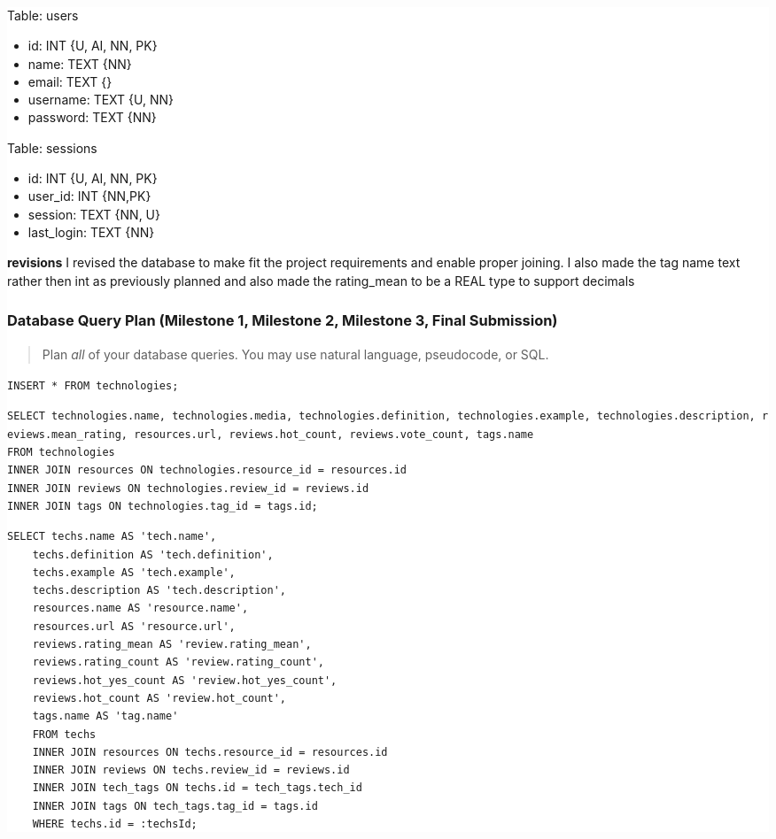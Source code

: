 Table: users
- id: INT {U, AI, NN, PK}
- name: TEXT {NN}
- email: TEXT {}
- username: TEXT {U, NN}
- password: TEXT {NN}

Table: sessions
- id: INT {U, AI, NN, PK}
- user_id: INT {NN,PK}
- session: TEXT {NN, U}
- last_login: TEXT {NN}

**revisions**
I revised the database to make fit the project requirements and enable proper joining. I also made the tag name text rather then int as previously planned and also made the rating_mean to be a REAL type to support decimals

### Database Query Plan (Milestone 1, Milestone 2, Milestone 3, Final Submission)
> Plan _all_ of your database queries.
> You may use natural language, pseudocode, or SQL.

```
INSERT * FROM technologies;
```

```
SELECT technologies.name, technologies.media, technologies.definition, technologies.example, technologies.description, reviews.mean_rating, resources.url, reviews.hot_count, reviews.vote_count, tags.name
FROM technologies
INNER JOIN resources ON technologies.resource_id = resources.id
INNER JOIN reviews ON technologies.review_id = reviews.id
INNER JOIN tags ON technologies.tag_id = tags.id;
```

```
SELECT techs.name AS 'tech.name',
    techs.definition AS 'tech.definition',
    techs.example AS 'tech.example',
    techs.description AS 'tech.description',
    resources.name AS 'resource.name',
    resources.url AS 'resource.url',
    reviews.rating_mean AS 'review.rating_mean',
    reviews.rating_count AS 'review.rating_count',
    reviews.hot_yes_count AS 'review.hot_yes_count',
    reviews.hot_count AS 'review.hot_count',
    tags.name AS 'tag.name'
    FROM techs
    INNER JOIN resources ON techs.resource_id = resources.id
    INNER JOIN reviews ON techs.review_id = reviews.id
    INNER JOIN tech_tags ON techs.id = tech_tags.tech_id
    INNER JOIN tags ON tech_tags.tag_id = tags.id
    WHERE techs.id = :techsId;
```
